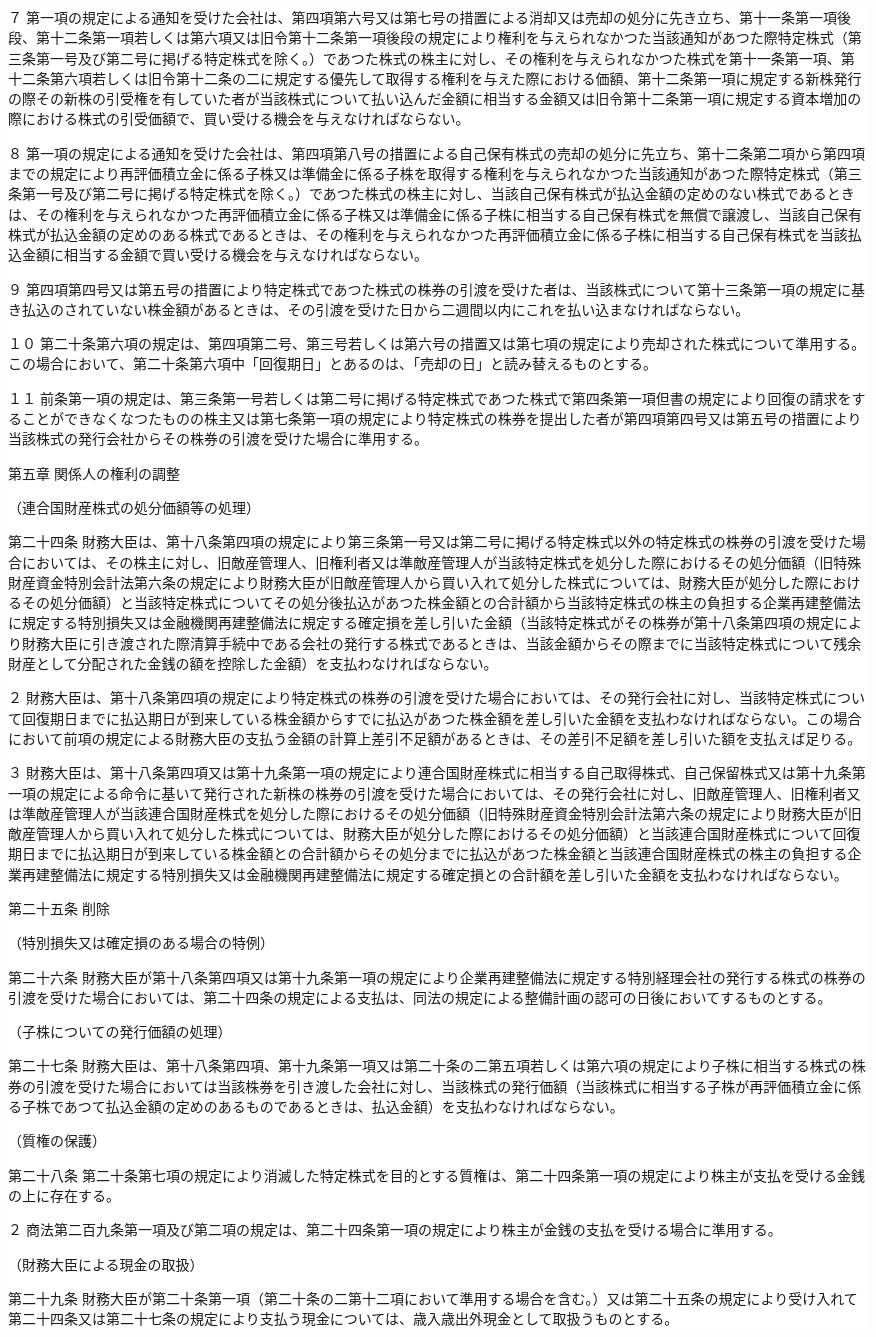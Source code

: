 ７ 第一項の規定による通知を受けた会社は、第四項第六号又は第七号の措置による消却又は売却の処分に先き立ち、第十一条第一項後段、第十二条第一項若しくは第六項又は旧令第十二条第一項後段の規定により権利を与えられなかつた当該通知があつた際特定株式（第三条第一号及び第二号に掲げる特定株式を除く。）であつた株式の株主に対し、その権利を与えられなかつた株式を第十一条第一項、第十二条第六項若しくは旧令第十二条の二に規定する優先して取得する権利を与えた際における価額、第十二条第一項に規定する新株発行の際その新株の引受権を有していた者が当該株式について払い込んだ金額に相当する金額又は旧令第十二条第一項に規定する資本増加の際における株式の引受価額で、買い受ける機会を与えなければならない。

８ 第一項の規定による通知を受けた会社は、第四項第八号の措置による自己保有株式の売却の処分に先立ち、第十二条第二項から第四項までの規定により再評価積立金に係る子株又は準備金に係る子株を取得する権利を与えられなかつた当該通知があつた際特定株式（第三条第一号及び第二号に掲げる特定株式を除く。）であつた株式の株主に対し、当該自己保有株式が払込金額の定めのない株式であるときは、その権利を与えられなかつた再評価積立金に係る子株又は準備金に係る子株に相当する自己保有株式を無償で譲渡し、当該自己保有株式が払込金額の定めのある株式であるときは、その権利を与えられなかつた再評価積立金に係る子株に相当する自己保有株式を当該払込金額に相当する金額で買い受ける機会を与えなければならない。

９ 第四項第四号又は第五号の措置により特定株式であつた株式の株券の引渡を受けた者は、当該株式について第十三条第一項の規定に基き払込のされていない株金額があるときは、その引渡を受けた日から二週間以内にこれを払い込まなければならない。

１０ 第二十条第六項の規定は、第四項第二号、第三号若しくは第六号の措置又は第七項の規定により売却された株式について準用する。この場合において、第二十条第六項中「回復期日」とあるのは、「売却の日」と読み替えるものとする。

１１ 前条第一項の規定は、第三条第一号若しくは第二号に掲げる特定株式であつた株式で第四条第一項但書の規定により回復の請求をすることができなくなつたものの株主又は第七条第一項の規定により特定株式の株券を提出した者が第四項第四号又は第五号の措置により当該株式の発行会社からその株券の引渡を受けた場合に準用する。

第五章 関係人の権利の調整

（連合国財産株式の処分価額等の処理）

第二十四条 財務大臣は、第十八条第四項の規定により第三条第一号又は第二号に掲げる特定株式以外の特定株式の株券の引渡を受けた場合においては、その株主に対し、旧敵産管理人、旧権利者又は準敵産管理人が当該特定株式を処分した際におけるその処分価額（旧特殊財産資金特別会計法第六条の規定により財務大臣が旧敵産管理人から買い入れて処分した株式については、財務大臣が処分した際におけるその処分価額）と当該特定株式についてその処分後払込があつた株金額との合計額から当該特定株式の株主の負担する企業再建整備法に規定する特別損失又は金融機関再建整備法に規定する確定損を差し引いた金額（当該特定株式がその株券が第十八条第四項の規定により財務大臣に引き渡された際清算手続中である会社の発行する株式であるときは、当該金額からその際までに当該特定株式について残余財産として分配された金銭の額を控除した金額）を支払わなければならない。

２ 財務大臣は、第十八条第四項の規定により特定株式の株券の引渡を受けた場合においては、その発行会社に対し、当該特定株式について回復期日までに払込期日が到来している株金額からすでに払込があつた株金額を差し引いた金額を支払わなければならない。この場合において前項の規定による財務大臣の支払う金額の計算上差引不足額があるときは、その差引不足額を差し引いた額を支払えば足りる。

３ 財務大臣は、第十八条第四項又は第十九条第一項の規定により連合国財産株式に相当する自己取得株式、自己保留株式又は第十九条第一項の規定による命令に基いて発行された新株の株券の引渡を受けた場合においては、その発行会社に対し、旧敵産管理人、旧権利者又は準敵産管理人が当該連合国財産株式を処分した際におけるその処分価額（旧特殊財産資金特別会計法第六条の規定により財務大臣が旧敵産管理人から買い入れて処分した株式については、財務大臣が処分した際におけるその処分価額）と当該連合国財産株式について回復期日までに払込期日が到来している株金額との合計額からその処分までに払込があつた株金額と当該連合国財産株式の株主の負担する企業再建整備法に規定する特別損失又は金融機関再建整備法に規定する確定損との合計額を差し引いた金額を支払わなければならない。

第二十五条 削除

（特別損失又は確定損のある場合の特例）

第二十六条 財務大臣が第十八条第四項又は第十九条第一項の規定により企業再建整備法に規定する特別経理会社の発行する株式の株券の引渡を受けた場合においては、第二十四条の規定による支払は、同法の規定による整備計画の認可の日後においてするものとする。

（子株についての発行価額の処理）

第二十七条 財務大臣は、第十八条第四項、第十九条第一項又は第二十条の二第五項若しくは第六項の規定により子株に相当する株式の株券の引渡を受けた場合においては当該株券を引き渡した会社に対し、当該株式の発行価額（当該株式に相当する子株が再評価積立金に係る子株であつて払込金額の定めのあるものであるときは、払込金額）を支払わなければならない。

（質権の保護）

第二十八条 第二十条第七項の規定により消滅した特定株式を目的とする質権は、第二十四条第一項の規定により株主が支払を受ける金銭の上に存在する。

２ 商法第二百九条第一項及び第二項の規定は、第二十四条第一項の規定により株主が金銭の支払を受ける場合に準用する。

（財務大臣による現金の取扱）

第二十九条 財務大臣が第二十条第一項（第二十条の二第十二項において準用する場合を含む。）又は第二十五条の規定により受け入れて第二十四条又は第二十七条の規定により支払う現金については、歳入歳出外現金として取扱うものとする。
